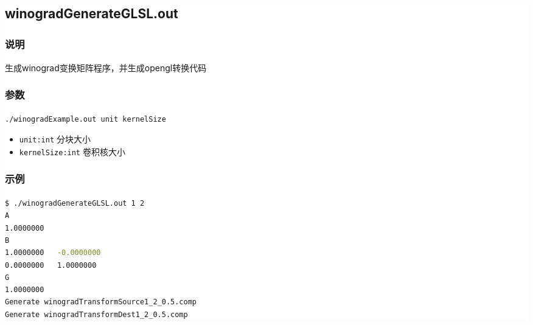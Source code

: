 ## winogradGenerateGLSL.out
### 说明
生成winograd变换矩阵程序，并生成opengl转换代码
### 参数
`./winogradExample.out unit kernelSize`
- `unit:int` 分块大小
- `kernelSize:int` 卷积核大小
### 示例
```bash
$ ./winogradGenerateGLSL.out 1 2
A
1.0000000	
B
1.0000000	-0.0000000	
0.0000000	1.0000000	
G
1.0000000	
Generate winogradTransformSource1_2_0.5.comp
Generate winogradTransformDest1_2_0.5.comp
```
